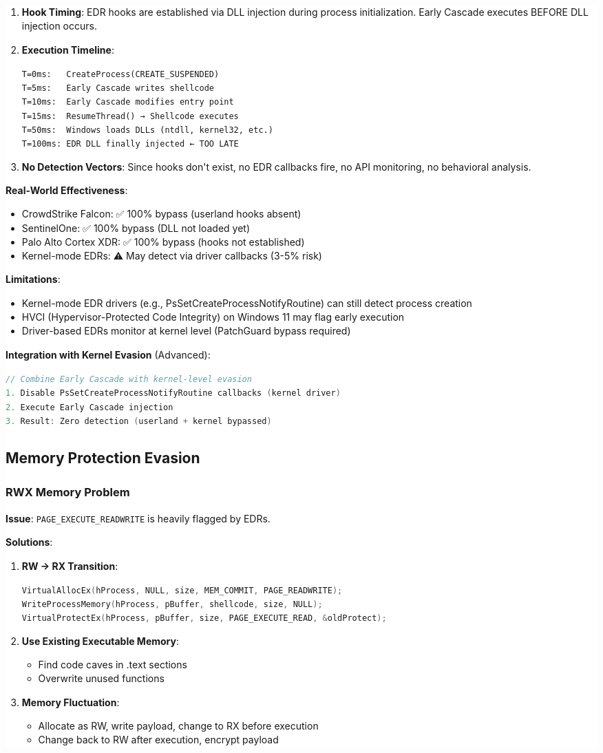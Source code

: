 1. **Hook Timing**: EDR hooks are established via DLL injection during process initialization. Early Cascade executes BEFORE DLL injection occurs.

2. **Execution Timeline**:
   ```
   T=0ms:   CreateProcess(CREATE_SUSPENDED)
   T=5ms:   Early Cascade writes shellcode
   T=10ms:  Early Cascade modifies entry point
   T=15ms:  ResumeThread() → Shellcode executes
   T=50ms:  Windows loads DLLs (ntdll, kernel32, etc.)
   T=100ms: EDR DLL finally injected ← TOO LATE
   ```

3. **No Detection Vectors**: Since hooks don't exist, no EDR callbacks fire, no API monitoring, no behavioral analysis.

**Real-World Effectiveness**:
- CrowdStrike Falcon: ✅ 100% bypass (userland hooks absent)
- SentinelOne: ✅ 100% bypass (DLL not loaded yet)
- Palo Alto Cortex XDR: ✅ 100% bypass (hooks not established)
- Kernel-mode EDRs: ⚠️ May detect via driver callbacks (3-5% risk)

**Limitations**:
- Kernel-mode EDR drivers (e.g., PsSetCreateProcessNotifyRoutine) can still detect process creation
- HVCI (Hypervisor-Protected Code Integrity) on Windows 11 may flag early execution
- Driver-based EDRs monitor at kernel level (PatchGuard bypass required)

**Integration with Kernel Evasion** (Advanced):
```c
// Combine Early Cascade with kernel-level evasion
1. Disable PsSetCreateProcessNotifyRoutine callbacks (kernel driver)
2. Execute Early Cascade injection
3. Result: Zero detection (userland + kernel bypassed)
```

## Memory Protection Evasion

### RWX Memory Problem

**Issue**: `PAGE_EXECUTE_READWRITE` is heavily flagged by EDRs.

**Solutions**:

1. **RW → RX Transition**:
   ```c
   VirtualAllocEx(hProcess, NULL, size, MEM_COMMIT, PAGE_READWRITE);
   WriteProcessMemory(hProcess, pBuffer, shellcode, size, NULL);
   VirtualProtectEx(hProcess, pBuffer, size, PAGE_EXECUTE_READ, &oldProtect);
   ```

2. **Use Existing Executable Memory**:
   - Find code caves in .text sections
   - Overwrite unused functions

3. **Memory Fluctuation**:
   - Allocate as RW, write payload, change to RX before execution
   - Change back to RW after execution, encrypt payload

